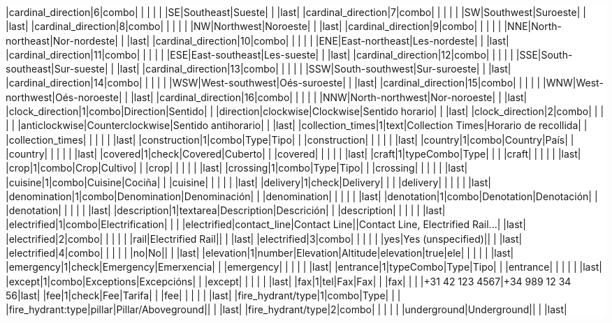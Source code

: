 |cardinal_direction|6|combo| | | | | |SE|Southeast|Sueste| | |last|
|cardinal_direction|7|combo| | | | | |SW|Southwest|Suroeste| | |last|
|cardinal_direction|8|combo| | | | | |NW|Northwest|Noroeste| | |last|
|cardinal_direction|9|combo| | | | | |NNE|North-northeast|Nor-nordeste| | |last|
|cardinal_direction|10|combo| | | | | |ENE|East-northeast|Les-nordeste| | |last|
|cardinal_direction|11|combo| | | | | |ESE|East-southeast|Les-sueste| | |last|
|cardinal_direction|12|combo| | | | | |SSE|South-southeast|Sur-sueste| | |last|
|cardinal_direction|13|combo| | | | | |SSW|South-southwest|Sur-suroeste| | |last|
|cardinal_direction|14|combo| | | | | |WSW|West-southwest|Oés-suroeste| | |last|
|cardinal_direction|15|combo| | | | | |WNW|West-northwest|Oés-noroeste| | |last|
|cardinal_direction|16|combo| | | | | |NNW|North-northwest|Nor-noroeste| | |last|
|clock_direction|1|combo|Direction|Sentido| | |direction|clockwise|Clockwise|Sentido horario| | |last|
|clock_direction|2|combo| | | | | |anticlockwise|Counterclockwise|Sentido antihorario| | |last|
|collection_times|1|text|Collection Times|Horario de recollida| | |collection_times| | | | | |last|
|construction|1|combo|Type|Tipo| | |construction| | | | | |last|
|country|1|combo|Country|País| | |country| | | | | |last|
|covered|1|check|Covered|Cuberto| | |covered| | | | | |last|
|craft|1|typeCombo|Type| | | |craft| | | | | |last|
|crop|1|combo|Crop|Cultivo| | |crop| | | | | |last|
|crossing|1|combo|Type|Tipo| | |crossing| | | | | |last|
|cuisine|1|combo|Cuisine|Cociña| | |cuisine| | | | | |last|
|delivery|1|check|Delivery| | | |delivery| | | | | |last|
|denomination|1|combo|Denomination|Denominación| | |denomination| | | | | |last|
|denotation|1|combo|Denotation|Denotación| | |denotation| | | | | |last|
|description|1|textarea|Description|Descrición| | |description| | | | | |last|
|electrified|1|combo|Electrification| | | |electrified|contact_line|Contact Line||Contact Line, Electrified Rail...| |last|
|electrified|2|combo| | | | | |rail|Electrified Rail|| | |last|
|electrified|3|combo| | | | | |yes|Yes (unspecified)|| | |last|
|electrified|4|combo| | | | | |no|No|| | |last|
|elevation|1|number|Elevation|Altitude|elevation|true|ele| | | | | |last|
|emergency|1|check|Emergency|Emerxencia| | |emergency| | | | | |last|
|entrance|1|typeCombo|Type|Tipo| | |entrance| | | | | |last|
|except|1|combo|Exceptions|Excepcións| | |except| | | | | |last|
|fax|1|tel|Fax|Fax| | |fax| | | |+31 42 123 4567|+34 989 12 34 56|last|
|fee|1|check|Fee|Tarifa| | |fee| | | | | |last|
|fire_hydrant/type|1|combo|Type| | | |fire_hydrant:type|pillar|Pillar/Aboveground|| | |last|
|fire_hydrant/type|2|combo| | | | | |underground|Underground|| | |last|